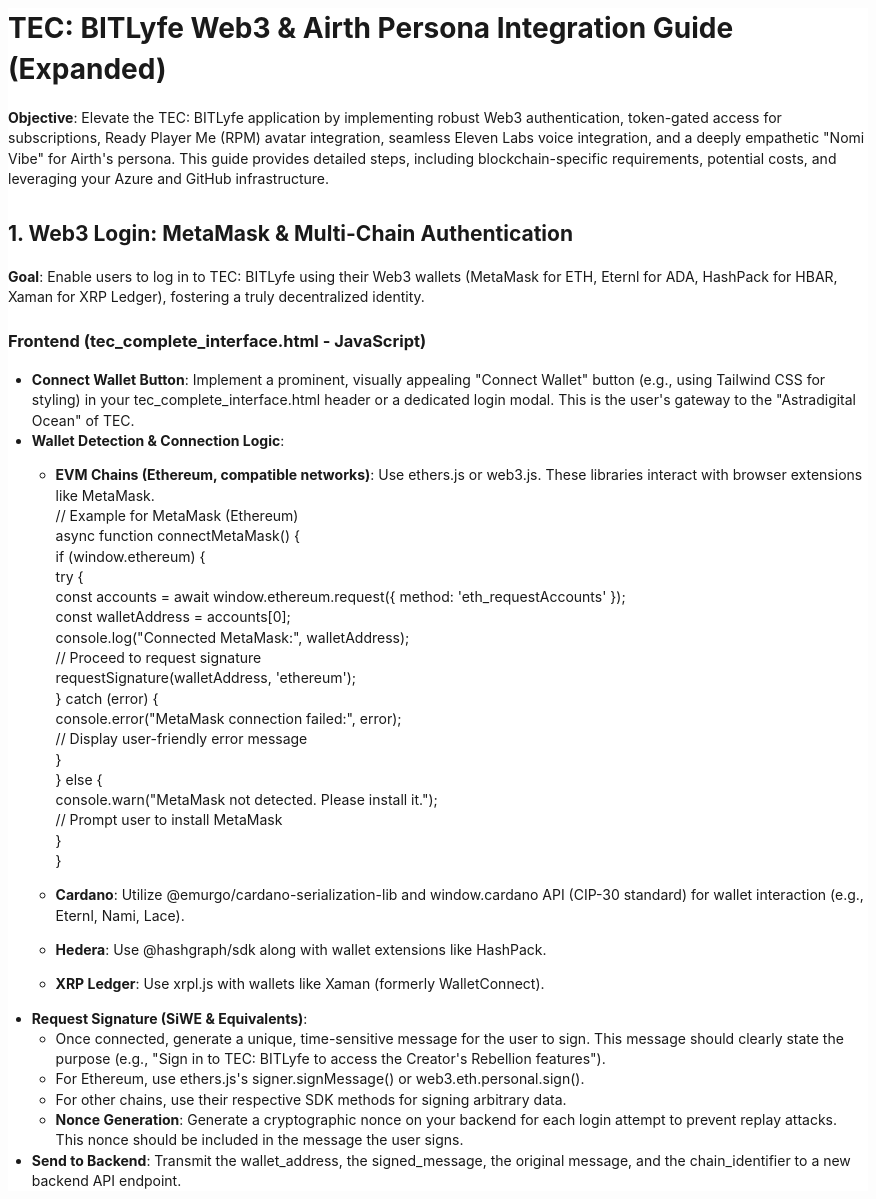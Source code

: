 # **TEC: BITLyfe Web3 & Airth Persona Integration Guide (Expanded)**

**Objective**: Elevate the TEC: BITLyfe application by implementing robust Web3 authentication, token-gated access for subscriptions, Ready Player Me (RPM) avatar integration, seamless Eleven Labs voice integration, and a deeply empathetic "Nomi Vibe" for Airth's persona. This guide provides detailed steps, including blockchain-specific requirements, potential costs, and leveraging your Azure and GitHub infrastructure.

## **1\. Web3 Login: MetaMask & Multi-Chain Authentication**

**Goal**: Enable users to log in to TEC: BITLyfe using their Web3 wallets (MetaMask for ETH, Eternl for ADA, HashPack for HBAR, Xaman for XRP Ledger), fostering a truly decentralized identity.

### **Frontend (tec\_complete\_interface.html \- JavaScript)**

* **Connect Wallet Button**: Implement a prominent, visually appealing "Connect Wallet" button (e.g., using Tailwind CSS for styling) in your tec\_complete\_interface.html header or a dedicated login modal. This is the user's gateway to the "Astradigital Ocean" of TEC.  
* **Wallet Detection & Connection Logic**:  
  * **EVM Chains (Ethereum, compatible networks)**: Use ethers.js or web3.js. These libraries interact with browser extensions like MetaMask.  
    // Example for MetaMask (Ethereum)  
    async function connectMetaMask() {  
        if (window.ethereum) {  
            try {  
                const accounts \= await window.ethereum.request({ method: 'eth\_requestAccounts' });  
                const walletAddress \= accounts\[0\];  
                console.log("Connected MetaMask:", walletAddress);  
                // Proceed to request signature  
                requestSignature(walletAddress, 'ethereum');  
            } catch (error) {  
                console.error("MetaMask connection failed:", error);  
                // Display user-friendly error message  
            }  
        } else {  
            console.warn("MetaMask not detected. Please install it.");  
            // Prompt user to install MetaMask  
        }  
    }

  * **Cardano**: Utilize @emurgo/cardano-serialization-lib and window.cardano API (CIP-30 standard) for wallet interaction (e.g., Eternl, Nami, Lace).  
  * **Hedera**: Use @hashgraph/sdk along with wallet extensions like HashPack.  
  * **XRP Ledger**: Use xrpl.js with wallets like Xaman (formerly WalletConnect).  
* **Request Signature (SiWE & Equivalents)**:  
  * Once connected, generate a unique, time-sensitive message for the user to sign. This message should clearly state the purpose (e.g., "Sign in to TEC: BITLyfe to access the Creator's Rebellion features").  
  * For Ethereum, use ethers.js's signer.signMessage() or web3.eth.personal.sign().  
  * For other chains, use their respective SDK methods for signing arbitrary data.  
  * **Nonce Generation**: Generate a cryptographic nonce on your backend for each login attempt to prevent replay attacks. This nonce should be included in the message the user signs.  
* **Send to Backend**: Transmit the wallet\_address, the signed\_message, the original message, and the chain\_identifier to a new backend API endpoint.
